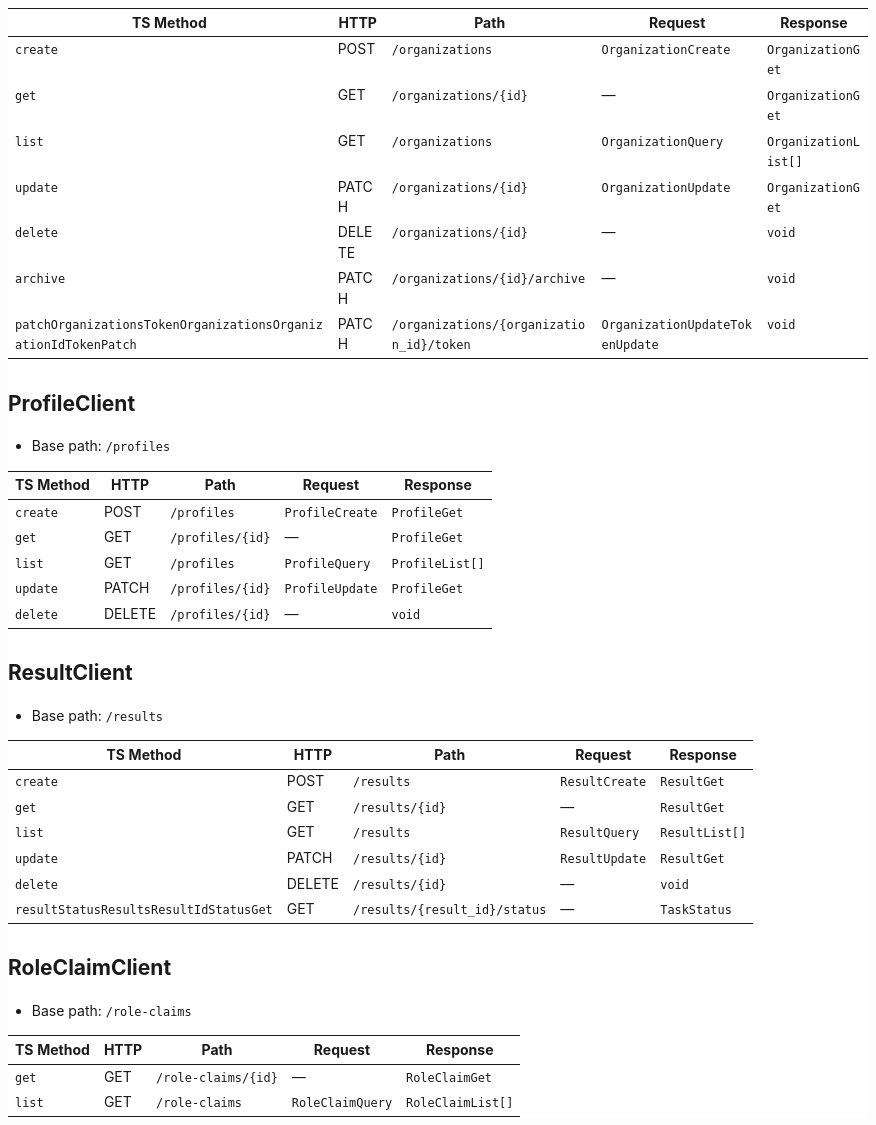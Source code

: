 | TS Method | HTTP | Path | Request | Response |
| --- | --- | --- | --- | --- |
| `create` | POST | `/organizations` | `OrganizationCreate` | `OrganizationGet` |
| `get` | GET | `/organizations/{id}` | — | `OrganizationGet` |
| `list` | GET | `/organizations` | `OrganizationQuery` | `OrganizationList[]` |
| `update` | PATCH | `/organizations/{id}` | `OrganizationUpdate` | `OrganizationGet` |
| `delete` | DELETE | `/organizations/{id}` | — | `void` |
| `archive` | PATCH | `/organizations/{id}/archive` | — | `void` |
| `patchOrganizationsTokenOrganizationsOrganizationIdTokenPatch` | PATCH | `/organizations/{organization_id}/token` | `OrganizationUpdateTokenUpdate` | `void` |

## ProfileClient
- Base path: `/profiles`

| TS Method | HTTP | Path | Request | Response |
| --- | --- | --- | --- | --- |
| `create` | POST | `/profiles` | `ProfileCreate` | `ProfileGet` |
| `get` | GET | `/profiles/{id}` | — | `ProfileGet` |
| `list` | GET | `/profiles` | `ProfileQuery` | `ProfileList[]` |
| `update` | PATCH | `/profiles/{id}` | `ProfileUpdate` | `ProfileGet` |
| `delete` | DELETE | `/profiles/{id}` | — | `void` |

## ResultClient
- Base path: `/results`

| TS Method | HTTP | Path | Request | Response |
| --- | --- | --- | --- | --- |
| `create` | POST | `/results` | `ResultCreate` | `ResultGet` |
| `get` | GET | `/results/{id}` | — | `ResultGet` |
| `list` | GET | `/results` | `ResultQuery` | `ResultList[]` |
| `update` | PATCH | `/results/{id}` | `ResultUpdate` | `ResultGet` |
| `delete` | DELETE | `/results/{id}` | — | `void` |
| `resultStatusResultsResultIdStatusGet` | GET | `/results/{result_id}/status` | — | `TaskStatus` |

## RoleClaimClient
- Base path: `/role-claims`

| TS Method | HTTP | Path | Request | Response |
| --- | --- | --- | --- | --- |
| `get` | GET | `/role-claims/{id}` | — | `RoleClaimGet` |
| `list` | GET | `/role-claims` | `RoleClaimQuery` | `RoleClaimList[]` |
